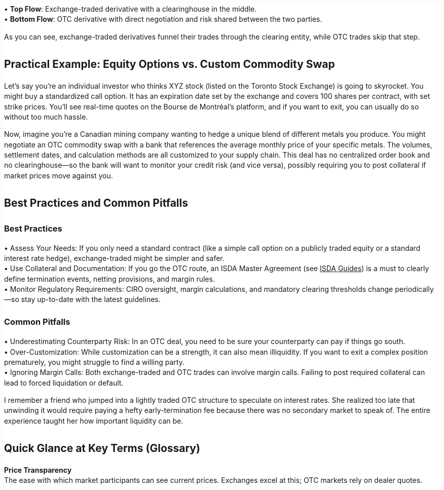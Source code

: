 • **Top Flow**: Exchange-traded derivative with a clearinghouse in the middle.  
• **Bottom Flow**: OTC derivative with direct negotiation and risk shared between the two parties.  

As you can see, exchange-traded derivatives funnel their trades through the clearing entity, while OTC trades skip that step.

  
## Practical Example: Equity Options vs. Custom Commodity Swap

Let’s say you’re an individual investor who thinks XYZ stock (listed on the Toronto Stock Exchange) is going to skyrocket. You might buy a standardized call option. It has an expiration date set by the exchange and covers 100 shares per contract, with set strike prices. You’ll see real-time quotes on the Bourse de Montréal’s platform, and if you want to exit, you can usually do so without too much hassle.

Now, imagine you’re a Canadian mining company wanting to hedge a unique blend of different metals you produce. You might negotiate an OTC commodity swap with a bank that references the average monthly price of your specific metals. The volumes, settlement dates, and calculation methods are all customized to your supply chain. This deal has no centralized order book and no clearinghouse—so the bank will want to monitor your credit risk (and vice versa), possibly requiring you to post collateral if market prices move against you.

  
## Best Practices and Common Pitfalls

### Best Practices  
• Assess Your Needs: If you only need a standard contract (like a simple call option on a publicly traded equity or a standard interest rate hedge), exchange-traded might be simpler and safer.  
• Use Collateral and Documentation: If you go the OTC route, an ISDA Master Agreement (see [ISDA Guides](https://www.isda.org/book/isda-master-agreements/)) is a must to clearly define termination events, netting provisions, and margin rules.  
• Monitor Regulatory Requirements: CIRO oversight, margin calculations, and mandatory clearing thresholds change periodically—so stay up-to-date with the latest guidelines.  

### Common Pitfalls  
• Underestimating Counterparty Risk: In an OTC deal, you need to be sure your counterparty can pay if things go south.  
• Over-Customization: While customization can be a strength, it can also mean illiquidity. If you want to exit a complex position prematurely, you might struggle to find a willing party.  
• Ignoring Margin Calls: Both exchange-traded and OTC trades can involve margin calls. Failing to post required collateral can lead to forced liquidation or default.  

I remember a friend who jumped into a lightly traded OTC structure to speculate on interest rates. She realized too late that unwinding it would require paying a hefty early-termination fee because there was no secondary market to speak of. The entire experience taught her how important liquidity can be.

  
## Quick Glance at Key Terms (Glossary)

**Price Transparency**  
The ease with which market participants can see current prices. Exchanges excel at this; OTC markets rely on dealer quotes.
